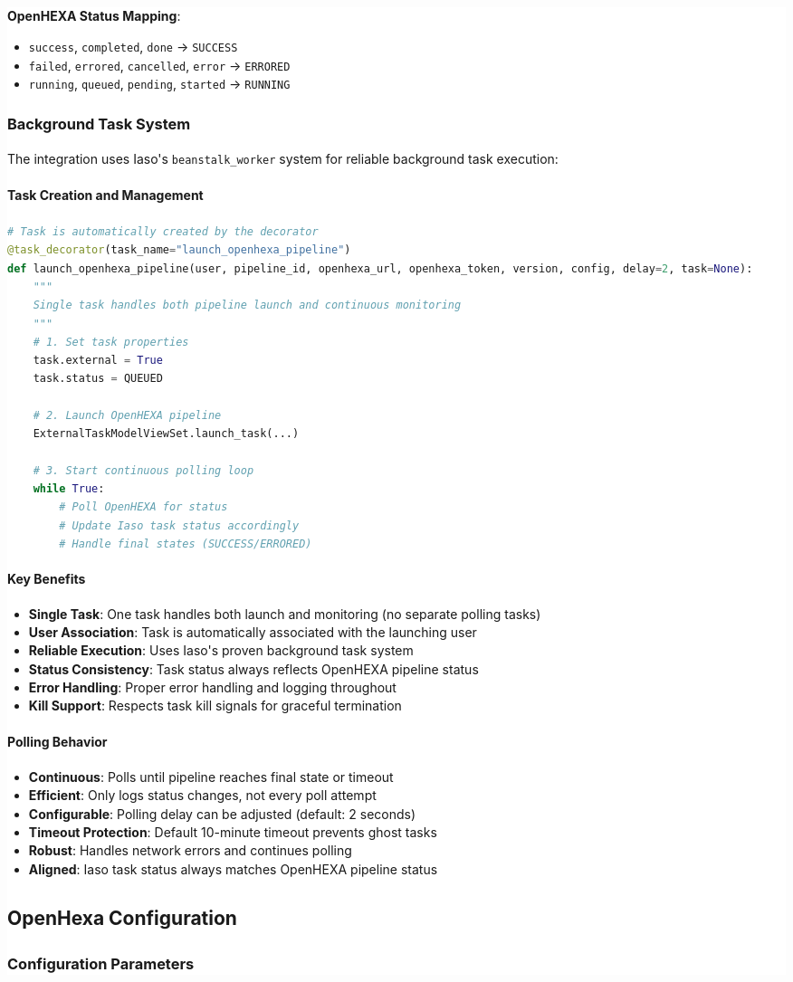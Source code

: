 **OpenHEXA Status Mapping**:
- `success`, `completed`, `done` → `SUCCESS`
- `failed`, `errored`, `cancelled`, `error` → `ERRORED`
- `running`, `queued`, `pending`, `started` → `RUNNING`

### Background Task System

The integration uses Iaso's `beanstalk_worker` system for reliable background task execution:

#### Task Creation and Management
```python
# Task is automatically created by the decorator
@task_decorator(task_name="launch_openhexa_pipeline")
def launch_openhexa_pipeline(user, pipeline_id, openhexa_url, openhexa_token, version, config, delay=2, task=None):
    """
    Single task handles both pipeline launch and continuous monitoring
    """
    # 1. Set task properties
    task.external = True
    task.status = QUEUED
    
    # 2. Launch OpenHEXA pipeline
    ExternalTaskModelViewSet.launch_task(...)
    
    # 3. Start continuous polling loop
    while True:
        # Poll OpenHEXA for status
        # Update Iaso task status accordingly
        # Handle final states (SUCCESS/ERRORED)
```

#### Key Benefits
- **Single Task**: One task handles both launch and monitoring (no separate polling tasks)
- **User Association**: Task is automatically associated with the launching user
- **Reliable Execution**: Uses Iaso's proven background task system
- **Status Consistency**: Task status always reflects OpenHEXA pipeline status
- **Error Handling**: Proper error handling and logging throughout
- **Kill Support**: Respects task kill signals for graceful termination

#### Polling Behavior
- **Continuous**: Polls until pipeline reaches final state or timeout
- **Efficient**: Only logs status changes, not every poll attempt
- **Configurable**: Polling delay can be adjusted (default: 2 seconds)
- **Timeout Protection**: Default 10-minute timeout prevents ghost tasks
- **Robust**: Handles network errors and continues polling
- **Aligned**: Iaso task status always matches OpenHEXA pipeline status

## OpenHexa Configuration

### Configuration Parameters
